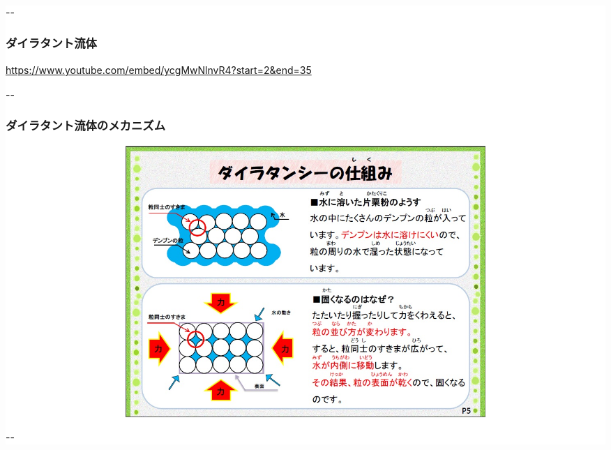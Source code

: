 
--

### ダイラタント流体

<iframe width="560" height="315" src="https://www.youtube.com/embed/ycgMwNlnvR4?start=2&end=35" frameborder="0" allow="accelerometer; autoplay; encrypted-media; gyroscope; picture-in-picture" allowfullscreen></iframe>

https://www.youtube.com/embed/ycgMwNlnvR4?start=2&end=35

--

### ダイラタント流体のメカニズム

<div style="text-align:center;">
    <img src="fig/fig_7/ダイラタンシー.jpg" style="width:60%; border-style:none;"/>
</div>

--
